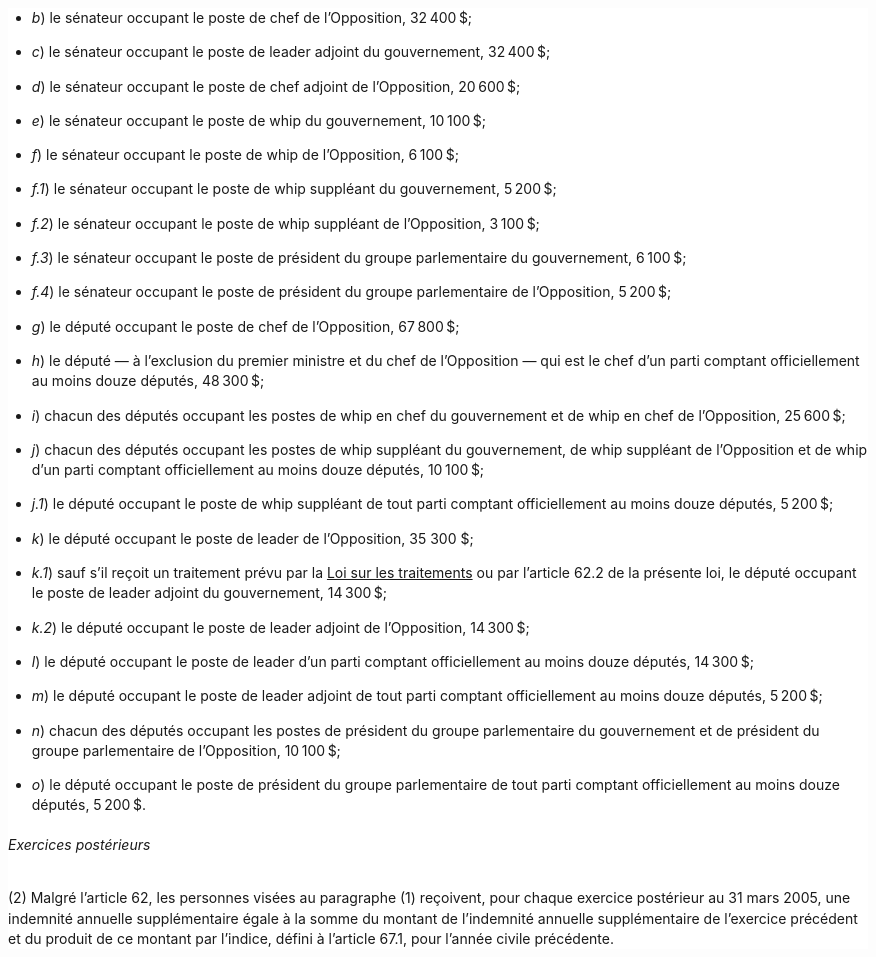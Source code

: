   * _b_) le sénateur occupant le poste de chef de l’Opposition, 32 400 $;

  * _c_) le sénateur occupant le poste de leader adjoint du gouvernement, 32 400 $;

  * _d_) le sénateur occupant le poste de chef adjoint de l’Opposition, 20 600 $;

  * _e_) le sénateur occupant le poste de whip du gouvernement, 10 100 $;

  * _f_) le sénateur occupant le poste de whip de l’Opposition, 6 100 $;

  * _f.1_) le sénateur occupant le poste de whip suppléant du gouvernement, 5 200 $;

  * _f.2_) le sénateur occupant le poste de whip suppléant de l’Opposition, 3 100 $;

  * _f.3_) le sénateur occupant le poste de président du groupe parlementaire du gouvernement, 6 100 $;

  * _f.4_) le sénateur occupant le poste de président du groupe parlementaire de l’Opposition, 5 200 $;

  * _g_) le député occupant le poste de chef de l’Opposition, 67 800 $;

  * _h_) le député — à l’exclusion du premier ministre et du chef de l’Opposition — qui est le chef d’un parti comptant officiellement au moins douze députés, 48 300 $;

  * _i_) chacun des députés occupant les postes de whip en chef du gouvernement et de whip en chef de l’Opposition, 25 600 $;

  * _j_) chacun des députés occupant les postes de whip suppléant du gouvernement, de whip suppléant de l’Opposition et de whip d’un parti comptant officiellement au moins douze députés, 10 100 $;

  * _j.1_) le député occupant le poste de whip suppléant de tout parti comptant officiellement au moins douze députés, 5 200 $;

  * _k_) le député occupant le poste de leader de l’Opposition, 35 300 $;

  * _k.1_) sauf s’il reçoit un traitement prévu par la [Loi sur les traitements](/canada/fra/lois/S/S-3.md) ou par l’article 62.2 de la présente loi, le député occupant le poste de leader adjoint du gouvernement, 14 300 $;

  * _k.2_) le député occupant le poste de leader adjoint de l’Opposition, 14 300 $;

  * _l_) le député occupant le poste de leader d’un parti comptant officiellement au moins douze députés, 14 300 $;

  * _m_) le député occupant le poste de leader adjoint de tout parti comptant officiellement au moins douze députés, 5 200 $;

  * _n_) chacun des députés occupant les postes de président du groupe parlementaire du gouvernement et de président du groupe parlementaire de l’Opposition, 10 100 $;

  * _o_) le député occupant le poste de président du groupe parlementaire de tout parti comptant officiellement au moins douze députés, 5 200 $.

###### Exercices postérieurs

(2) Malgré l’article 62, les personnes visées au paragraphe (1) reçoivent, pour chaque exercice postérieur au 31 mars 2005, une indemnité annuelle supplémentaire égale à la somme du montant de l’indemnité annuelle supplémentaire de l’exercice précédent et du produit de ce montant par l’indice, défini à l’article 67.1, pour l’année civile précédente.
